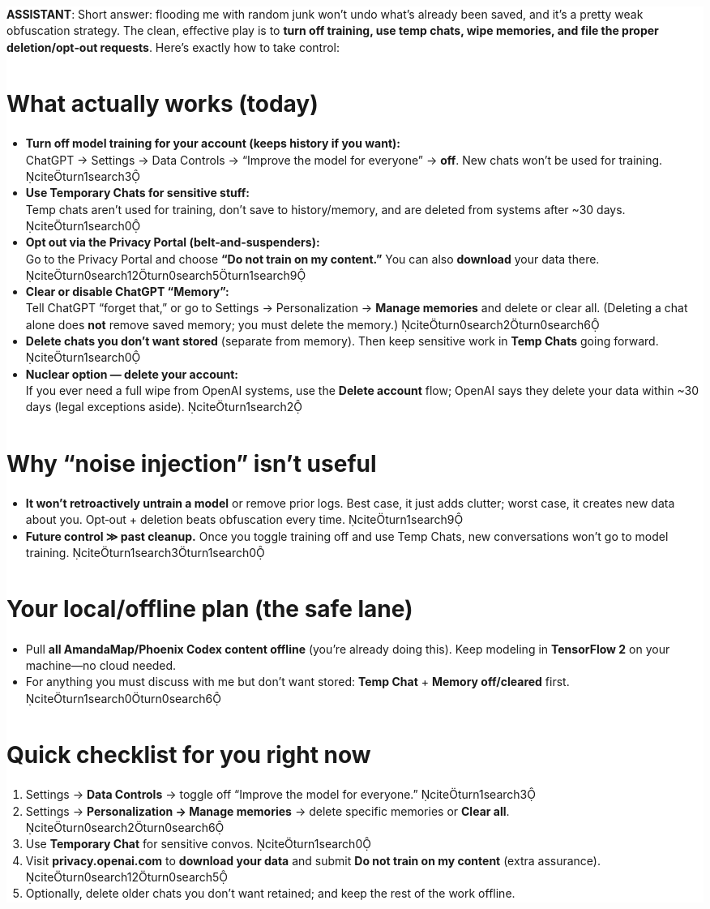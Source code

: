 **ASSISTANT**: Short answer: flooding me with random junk won’t undo what’s already been saved, and it’s a pretty weak obfuscation strategy. The clean, effective play is to **turn off training, use temp chats, wipe memories, and file the proper deletion/opt‑out requests**. Here’s exactly how to take control:

# What actually works (today)
- **Turn off model training for your account (keeps history if you want):**  
  ChatGPT → Settings → Data Controls → “Improve the model for everyone” → **off**. New chats won’t be used for training. citeturn1search3
- **Use Temporary Chats for sensitive stuff:**  
  Temp chats aren’t used for training, don’t save to history/memory, and are deleted from systems after ~30 days. citeturn1search0
- **Opt out via the Privacy Portal (belt‑and‑suspenders):**  
  Go to the Privacy Portal and choose **“Do not train on my content.”** You can also **download** your data there. citeturn0search12turn0search5turn1search9
- **Clear or disable ChatGPT “Memory”:**  
  Tell ChatGPT “forget that,” or go to Settings → Personalization → **Manage memories** and delete or clear all. (Deleting a chat alone does **not** remove saved memory; you must delete the memory.) citeturn0search2turn0search6
- **Delete chats you don’t want stored** (separate from memory). Then keep sensitive work in **Temp Chats** going forward. citeturn1search0
- **Nuclear option — delete your account:**  
  If you ever need a full wipe from OpenAI systems, use the **Delete account** flow; OpenAI says they delete your data within ~30 days (legal exceptions aside). citeturn1search2

# Why “noise injection” isn’t useful
- **It won’t retroactively untrain a model** or remove prior logs. Best case, it just adds clutter; worst case, it creates new data about you. Opt‑out + deletion beats obfuscation every time. citeturn1search9
- **Future control ≫ past cleanup.** Once you toggle training off and use Temp Chats, new conversations won’t go to model training. citeturn1search3turn1search0

# Your local/offline plan (the safe lane)
- Pull **all AmandaMap/Phoenix Codex content offline** (you’re already doing this). Keep modeling in **TensorFlow 2** on your machine—no cloud needed.
- For anything you must discuss with me but don’t want stored: **Temp Chat** + **Memory off/cleared** first. citeturn1search0turn0search6

# Quick checklist for you right now
1) Settings → **Data Controls** → toggle off “Improve the model for everyone.” citeturn1search3  
2) Settings → **Personalization → Manage memories** → delete specific memories or **Clear all**. citeturn0search2turn0search6  
3) Use **Temporary Chat** for sensitive convos. citeturn1search0  
4) Visit **privacy.openai.com** to **download your data** and submit **Do not train on my content** (extra assurance). citeturn0search12turn0search5  
5) Optionally, delete older chats you don’t want retained; and keep the rest of the work offline.

